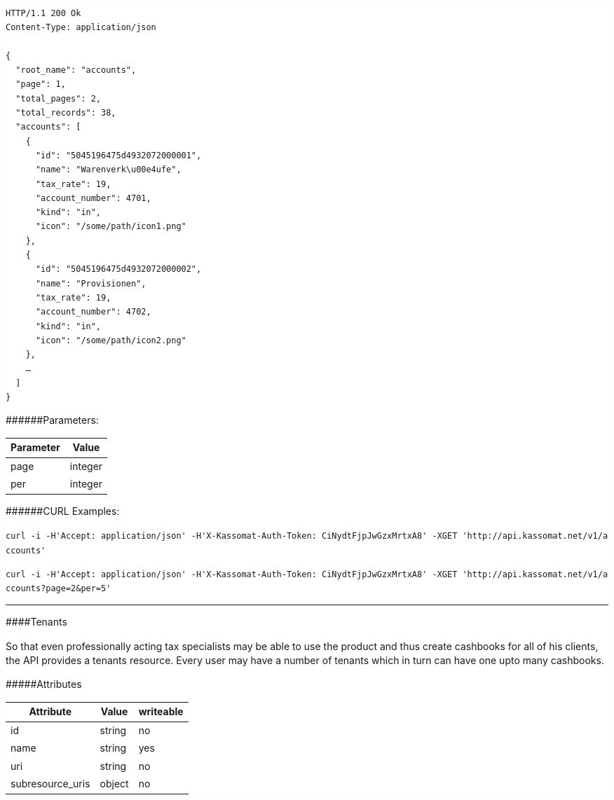     HTTP/1.1 200 Ok
    Content-Type: application/json

    {
      "root_name": "accounts",
      "page": 1,
      "total_pages": 2,
      "total_records": 38,
      "accounts": [
        {
          "id": "5045196475d4932072000001",
          "name": "Warenverk\u00e4ufe",
          "tax_rate": 19,
          "account_number": 4701,
          "kind": "in",
          "icon": "/some/path/icon1.png"
        },
        {
          "id": "5045196475d4932072000002",
          "name": "Provisionen",
          "tax_rate": 19,
          "account_number": 4702,
          "kind": "in",
          "icon": "/some/path/icon2.png"
        },
        …
      ]
    }

######Parameters:

Parameter | Value
----------| ------
page      | integer
per       | integer

######CURL Examples:

`curl -i -H'Accept: application/json' -H'X-Kassomat-Auth-Token: CiNydtFjpJwGzxMrtxA8' -XGET 'http://api.kassomat.net/v1/accounts'`  

`curl -i -H'Accept: application/json' -H'X-Kassomat-Auth-Token: CiNydtFjpJwGzxMrtxA8' -XGET 'http://api.kassomat.net/v1/accounts?page=2&per=5'`

***

####Tenants

So that even professionally acting tax specialists may be able to use the product and thus create cashbooks for all of his clients, the API provides a tenants resource. Every user may have a number of tenants which in turn can have one upto many cashbooks.

#####Attributes

Attribute        | Value   | writeable
-----------------|---------|---------
id               | string  | no
name             | string  | yes
uri              | string  | no
subresource_uris | object  | no

